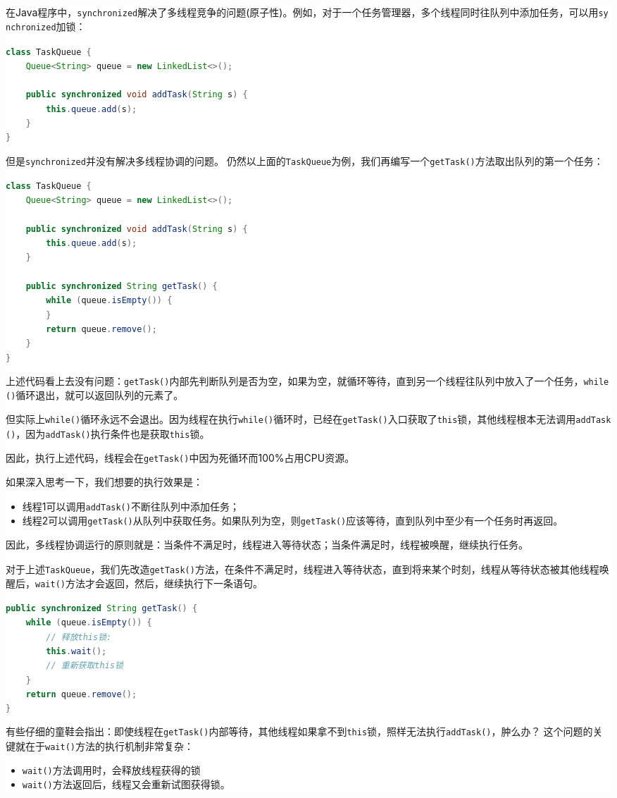 在Java程序中，`synchronized`解决了多线程竞争的问题(原子性)。例如，对于一个任务管理器，多个线程同时往队列中添加任务，可以用`synchronized`加锁：
```java
class TaskQueue {
    Queue<String> queue = new LinkedList<>();

    public synchronized void addTask(String s) {
        this.queue.add(s);
    }
}
```

但是`synchronized`并没有解决多线程协调的问题。
仍然以上面的`TaskQueue`为例，我们再编写一个`getTask()`方法取出队列的第一个任务：

```java
class TaskQueue {
    Queue<String> queue = new LinkedList<>();

    public synchronized void addTask(String s) {
        this.queue.add(s);
    }

    public synchronized String getTask() {
        while (queue.isEmpty()) {
        }
        return queue.remove();
    }
}
```

上述代码看上去没有问题：`getTask()`内部先判断队列是否为空，如果为空，就循环等待，直到另一个线程往队列中放入了一个任务，`while()`循环退出，就可以返回队列的元素了。

但实际上`while()`循环永远不会退出。因为线程在执行`while()`循环时，已经在`getTask()`入口获取了`this`锁，其他线程根本无法调用`addTask()`，因为`addTask()`执行条件也是获取`this`锁。

因此，执行上述代码，线程会在`getTask()`中因为死循环而100%占用CPU资源。

如果深入思考一下，我们想要的执行效果是：
- 线程1可以调用`addTask()`不断往队列中添加任务；
- 线程2可以调用`getTask()`从队列中获取任务。如果队列为空，则`getTask()`应该等待，直到队列中至少有一个任务时再返回。

因此，多线程协调运行的原则就是：当条件不满足时，线程进入等待状态；当条件满足时，线程被唤醒，继续执行任务。

对于上述`TaskQueue`，我们先改造`getTask()`方法，在条件不满足时，线程进入等待状态，直到将来某个时刻，线程从等待状态被其他线程唤醒后，`wait()`方法才会返回，然后，继续执行下一条语句。
```java
public synchronized String getTask() {
    while (queue.isEmpty()) {
        // 释放this锁:
        this.wait();
        // 重新获取this锁
    }
    return queue.remove();
}
```
有些仔细的童鞋会指出：即使线程在`getTask()`内部等待，其他线程如果拿不到`this`锁，照样无法执行`addTask()`，肿么办？
这个问题的关键就在于`wait()`方法的执行机制非常复杂：
- `wait()`方法调用时，会释放线程获得的锁
- `wait()`方法返回后，线程又会重新试图获得锁。
